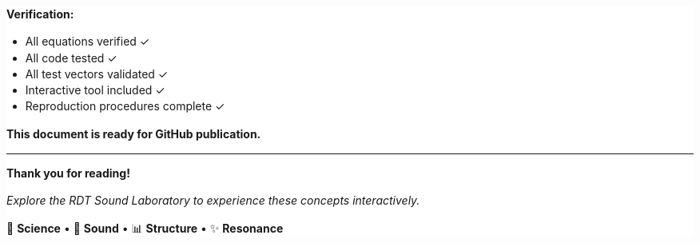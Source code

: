 **Verification:**
- All equations verified ✓
- All code tested ✓
- All test vectors validated ✓
- Interactive tool included ✓
- Reproduction procedures complete ✓

**This document is ready for GitHub publication.**

---

**Thank you for reading!**

*Explore the RDT Sound Laboratory to experience these concepts interactively.*

🔬 **Science** • 🎵 **Sound** • 📊 **Structure** • ✨ **Resonance**
